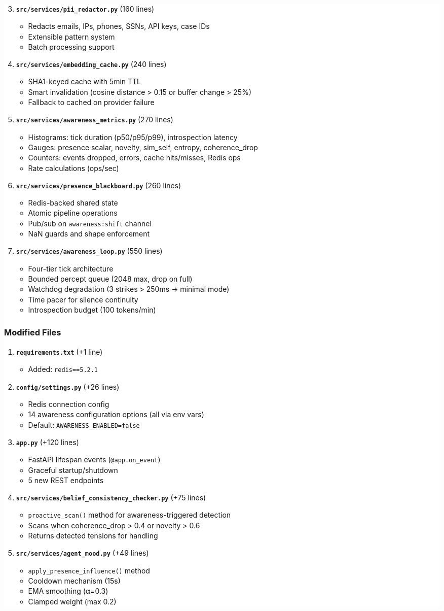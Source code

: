 3. **`src/services/pii_redactor.py`** (160 lines)
   - Redacts emails, IPs, phones, SSNs, API keys, case IDs
   - Extensible pattern system
   - Batch processing support

4. **`src/services/embedding_cache.py`** (240 lines)
   - SHA1-keyed cache with 5min TTL
   - Smart invalidation (cosine distance > 0.15 or buffer change > 25%)
   - Fallback to cached on provider failure

5. **`src/services/awareness_metrics.py`** (270 lines)
   - Histograms: tick duration (p50/p95/p99), introspection latency
   - Gauges: presence scalar, novelty, sim_self, entropy, coherence_drop
   - Counters: events dropped, errors, cache hits/misses, Redis ops
   - Rate calculations (ops/sec)

6. **`src/services/presence_blackboard.py`** (260 lines)
   - Redis-backed shared state
   - Atomic pipeline operations
   - Pub/sub on `awareness:shift` channel
   - NaN guards and shape enforcement

7. **`src/services/awareness_loop.py`** (550 lines)
   - Four-tier tick architecture
   - Bounded percept queue (2048 max, drop on full)
   - Watchdog degradation (3 strikes > 250ms → minimal mode)
   - Time pacer for silence continuity
   - Introspection budget (100 tokens/min)

### Modified Files

1. **`requirements.txt`** (+1 line)
   - Added: `redis==5.2.1`

2. **`config/settings.py`** (+26 lines)
   - Redis connection config
   - 14 awareness configuration options (all via env vars)
   - Default: `AWARENESS_ENABLED=false`

3. **`app.py`** (+120 lines)
   - FastAPI lifespan events (`@app.on_event`)
   - Graceful startup/shutdown
   - 5 new REST endpoints

4. **`src/services/belief_consistency_checker.py`** (+75 lines)
   - `proactive_scan()` method for awareness-triggered detection
   - Scans when coherence_drop > 0.4 or novelty > 0.6
   - Returns detected tensions for handling

5. **`src/services/agent_mood.py`** (+49 lines)
   - `apply_presence_influence()` method
   - Cooldown mechanism (15s)
   - EMA smoothing (α=0.3)
   - Clamped weight (max 0.2)
